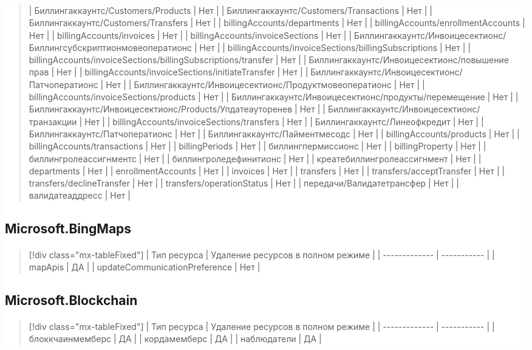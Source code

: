 > | Биллингаккаунтс/Customers/Products | Нет |
> | Биллингаккаунтс/Customers/Transactions | Нет |
> | Биллингаккаунтс/Customers/Transfers | Нет |
> | billingAccounts/departments | Нет |
> | billingAccounts/enrollmentAccounts | Нет |
> | billingAccounts/invoices | Нет |
> | billingAccounts/invoiceSections | Нет |
> | Биллингаккаунтс/Инвоицесектионс/Биллингсубскриптионмовеоператионс | Нет |
> | billingAccounts/invoiceSections/billingSubscriptions | Нет |
> | billingAccounts/invoiceSections/billingSubscriptions/transfer | Нет |
> | Биллингаккаунтс/Инвоицесектионс/повышение прав | Нет |
> | billingAccounts/invoiceSections/initiateTransfer | Нет |
> | Биллингаккаунтс/Инвоицесектионс/Патчоператионс | Нет |
> | Биллингаккаунтс/Инвоицесектионс/Продуктмовеоператионс | Нет |
> | billingAccounts/invoiceSections/products | Нет |
> | Биллингаккаунтс/Инвоицесектионс/продукты/перемещение | Нет |
> | Биллингаккаунтс/Инвоицесектионс/Products/Упдатеауторенев | Нет |
> | Биллингаккаунтс/Инвоицесектионс/транзакции | Нет |
> | billingAccounts/invoiceSections/transfers | Нет |
> | Биллингаккаунтс/Линеофкредит | Нет |
> | Биллингаккаунтс/Патчоператионс | Нет |
> | Биллингаккаунтс/Пайментмесодс | Нет |
> | billingAccounts/products | Нет |
> | billingAccounts/transactions | Нет |
> | billingPeriods | Нет |
> | биллингпермиссионс | Нет |
> | billingProperty | Нет |
> | биллингролеассигнментс | Нет |
> | биллингроледефинитионс | Нет |
> | креатебиллингролеассигнмент | Нет |
> | departments | Нет |
> | enrollmentAccounts | Нет |
> | invoices | Нет |
> | transfers | Нет |
> | transfers/acceptTransfer | Нет |
> | transfers/declineTransfer | Нет |
> | transfers/operationStatus | Нет |
> | передачи/Валидатетрансфер | Нет |
> | валидатеаддресс | Нет |

## <a name="microsoftbingmaps"></a>Microsoft.BingMaps

> [!div class="mx-tableFixed"]
> | Тип ресурса | Удаление ресурсов в полном режиме |
> | ------------- | ----------- |
> | mapApis | ДА |
> | updateCommunicationPreference | Нет |

## <a name="microsoftblockchain"></a>Microsoft.Blockchain

> [!div class="mx-tableFixed"]
> | Тип ресурса | Удаление ресурсов в полном режиме |
> | ------------- | ----------- |
> | блоккчаинмемберс | ДА |
> | кордамемберс | ДА |
> | наблюдатели | ДА |
